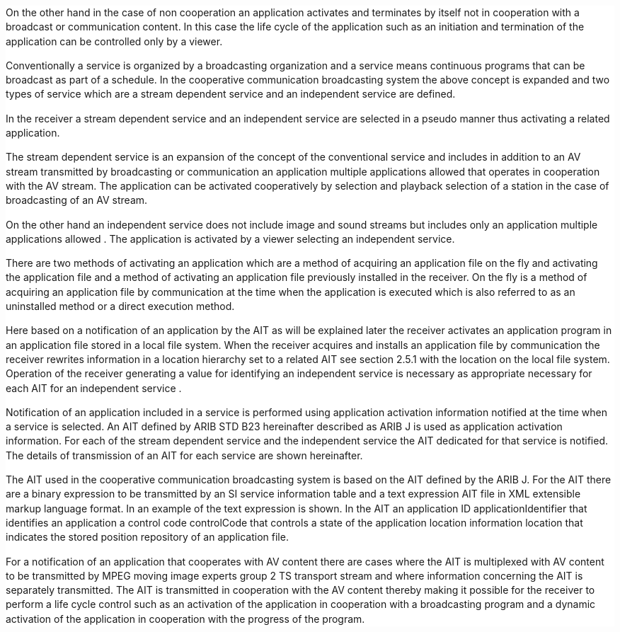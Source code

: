 On the other hand in the case of non cooperation an application activates and terminates by itself not in cooperation with a broadcast or communication content. In this case the life cycle of the application such as an initiation and termination of the application can be controlled only by a viewer.

Conventionally a service is organized by a broadcasting organization and a service means continuous programs that can be broadcast as part of a schedule. In the cooperative communication broadcasting system the above concept is expanded and two types of service which are a stream dependent service and an independent service are defined.

In the receiver a stream dependent service and an independent service are selected in a pseudo manner thus activating a related application.

The stream dependent service is an expansion of the concept of the conventional service and includes in addition to an AV stream transmitted by broadcasting or communication an application multiple applications allowed that operates in cooperation with the AV stream. The application can be activated cooperatively by selection and playback selection of a station in the case of broadcasting of an AV stream.

On the other hand an independent service does not include image and sound streams but includes only an application multiple applications allowed . The application is activated by a viewer selecting an independent service.

There are two methods of activating an application which are a method of acquiring an application file on the fly and activating the application file and a method of activating an application file previously installed in the receiver. On the fly is a method of acquiring an application file by communication at the time when the application is executed which is also referred to as an uninstalled method or a direct execution method.

Here based on a notification of an application by the AIT as will be explained later the receiver activates an application program in an application file stored in a local file system. When the receiver acquires and installs an application file by communication the receiver rewrites information in a location hierarchy set to a related AIT see section 2.5.1 with the location on the local file system. Operation of the receiver generating a value for identifying an independent service is necessary as appropriate necessary for each AIT for an independent service .

Notification of an application included in a service is performed using application activation information notified at the time when a service is selected. An AIT defined by ARIB STD B23 hereinafter described as ARIB J is used as application activation information. For each of the stream dependent service and the independent service the AIT dedicated for that service is notified. The details of transmission of an AIT for each service are shown hereinafter.

The AIT used in the cooperative communication broadcasting system is based on the AIT defined by the ARIB J. For the AIT there are a binary expression to be transmitted by an SI service information table and a text expression AIT file in XML extensible markup language format. In an example of the text expression is shown. In the AIT an application ID applicationIdentifier that identifies an application a control code controlCode that controls a state of the application location information location that indicates the stored position repository of an application file.

For a notification of an application that cooperates with AV content there are cases where the AIT is multiplexed with AV content to be transmitted by MPEG moving image experts group 2 TS transport stream and where information concerning the AIT is separately transmitted. The AIT is transmitted in cooperation with the AV content thereby making it possible for the receiver to perform a life cycle control such as an activation of the application in cooperation with a broadcasting program and a dynamic activation of the application in cooperation with the progress of the program.
